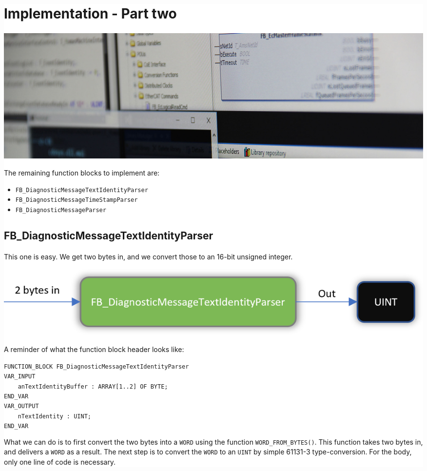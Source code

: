 # Implementation - Part two

<p align="center">
  <img width="1024" src="./img/tc3_banner2.jpg">
</p>

The remaining function blocks to implement are:

- `FB_DiagnosticMessageTextIdentityParser`
- `FB_DiagnosticMessageTimeStampParser`
- `FB_DiagnosticMessageParser`

## FB_DiagnosticMessageTextIdentityParser

This one is easy.
We get two bytes in, and we convert those to an 16-bit unsigned integer.

![Diagnostic message text identity parser](img/diagnosticmessagetextidentityparser.png)

A reminder of what the function block header looks like:

```declaration
FUNCTION_BLOCK FB_DiagnosticMessageTextIdentityParser
VAR_INPUT
    anTextIdentityBuffer : ARRAY[1..2] OF BYTE;
END_VAR
VAR_OUTPUT
    nTextIdentity : UINT;
END_VAR
```

What we can do is to first convert the two bytes into a `WORD` using the function `WORD_FROM_BYTES()`.
This function takes two bytes in, and delivers a `WORD` as a result.
The next step is to convert the `WORD` to an `UINT` by simple 61131-3 type-conversion. For the body, only one line of code is necessary.
